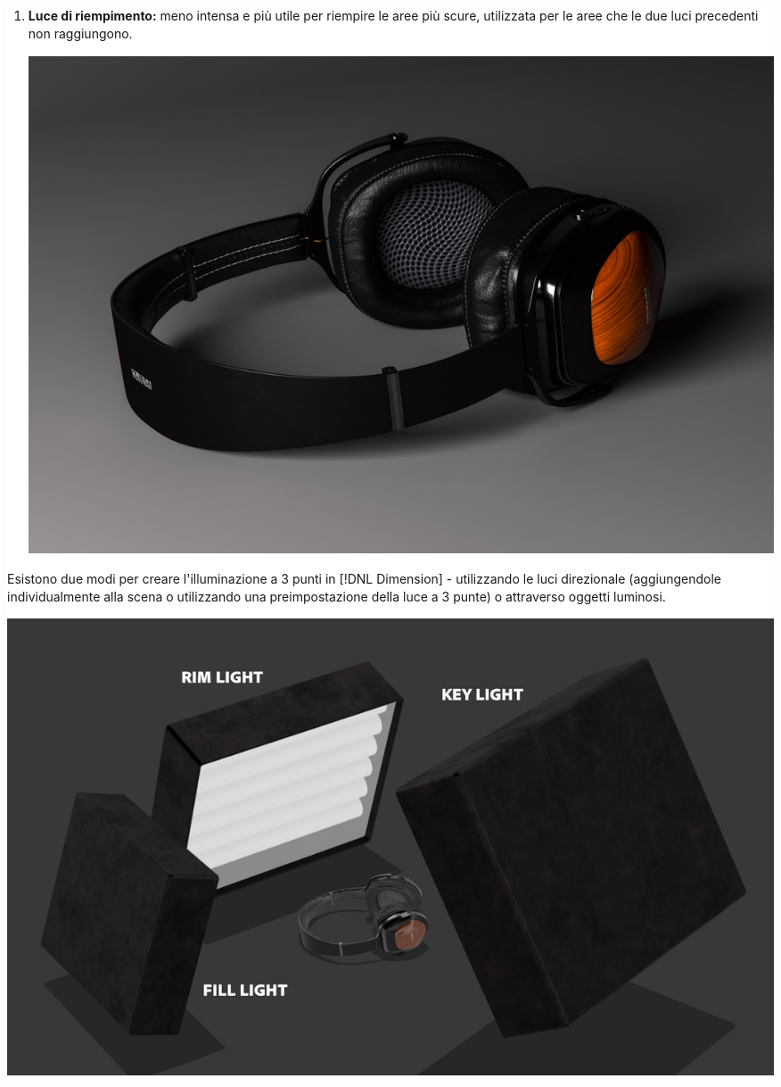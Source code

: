 1. **Luce di riempimento:** meno intensa e più utile per riempire le aree più scure, utilizzata per le aree che le due luci precedenti non raggiungono.

   ![Esempio di luce di riempimento che illumina un modello di cuffia 3d](assets/Mastering3dlighting_24.jpg)

Esistono due modi per creare l&#39;illuminazione a 3 punti in [!DNL Dimension] - utilizzando le luci direzionale (aggiungendole individualmente alla scena o utilizzando una preimpostazione della luce a 3 punte) o attraverso oggetti luminosi.

![Esempio di impostazione della luce a 3 punti in una scena 3D](assets/Mastering3dlighting_25.jpg)
